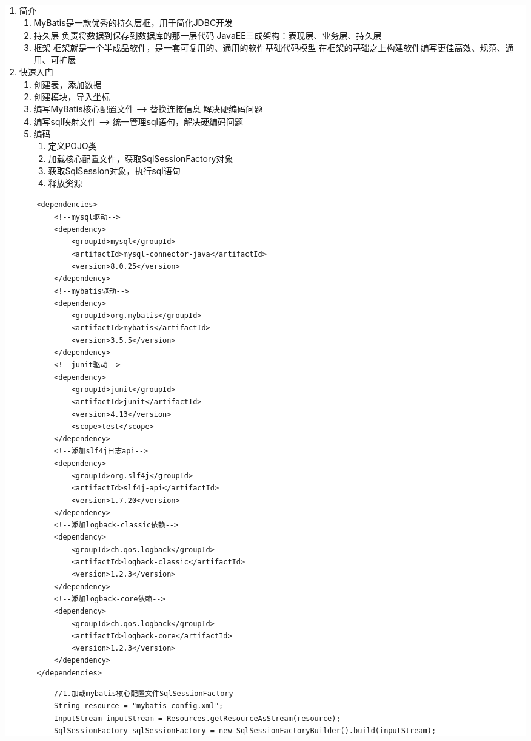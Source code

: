 1. 简介
    1. MyBatis是一款优秀的持久层框，用于简化JDBC开发
    2. 持久层
        负责将数据到保存到数据库的那一层代码
        JavaEE三成架构：表现层、业务层、持久层
    3. 框架
        框架就是一个半成品软件，是一套可复用的、通用的软件基础代码模型
        在框架的基础之上构建软件编写更佳高效、规范、通用、可扩展
2. 快速入门
    1. 创建表，添加数据
    2. 创建模块，导入坐标
    3. 编写MyBatis核心配置文件 --> 替换连接信息 解决硬编码问题
    4. 编写sql映射文件 --> 统一管理sql语句，解决硬编码问题
    5. 编码
        1. 定义POJO类
        2. 加载核心配置文件，获取SqlSessionFactory对象
        3. 获取SqlSession对象，执行sql语句
        4. 释放资源
    ```
        <dependencies>
            <!--mysql驱动-->
            <dependency>
                <groupId>mysql</groupId>
                <artifactId>mysql-connector-java</artifactId>
                <version>8.0.25</version>
            </dependency>
            <!--mybatis驱动-->
            <dependency>
                <groupId>org.mybatis</groupId>
                <artifactId>mybatis</artifactId>
                <version>3.5.5</version>
            </dependency>
            <!--junit驱动-->
            <dependency>
                <groupId>junit</groupId>
                <artifactId>junit</artifactId>
                <version>4.13</version>
                <scope>test</scope>
            </dependency>
            <!--添加slf4j日志api-->
            <dependency>
                <groupId>org.slf4j</groupId>
                <artifactId>slf4j-api</artifactId>
                <version>1.7.20</version>
            </dependency>
            <!--添加logback-classic依赖-->
            <dependency>
                <groupId>ch.qos.logback</groupId>
                <artifactId>logback-classic</artifactId>
                <version>1.2.3</version>
            </dependency>
            <!--添加logback-core依赖-->
            <dependency>
                <groupId>ch.qos.logback</groupId>
                <artifactId>logback-core</artifactId>
                <version>1.2.3</version>
            </dependency>
        </dependencies>
    ```
    ```
            //1.加载mybatis核心配置文件SqlSessionFactory
            String resource = "mybatis-config.xml";
            InputStream inputStream = Resources.getResourceAsStream(resource);
            SqlSessionFactory sqlSessionFactory = new SqlSessionFactoryBuilder().build(inputStream);